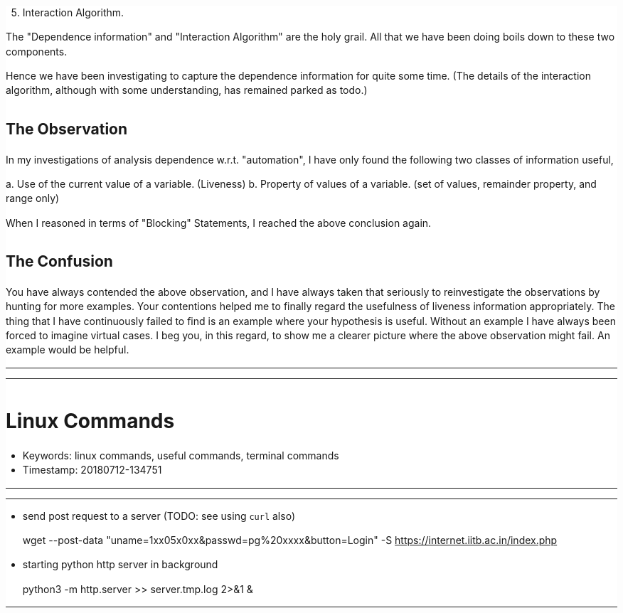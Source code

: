 5. Interaction Algorithm.

The "Dependence information" and "Interaction Algorithm" are the holy grail. All that we have been doing boils down to these two components.

Hence we have been investigating to capture the dependence information for quite some time. (The details of the interaction algorithm, although with some understanding, has remained parked as todo.)

The Observation
----------------

In my investigations of analysis dependence w.r.t. "automation", I have only found the following two classes of information useful,

a. Use of the current value of a variable. (Liveness)
b. Property of values of a variable. (set of values, remainder property, and range only)

When I reasoned in terms of "Blocking" Statements, I reached the above conclusion again.


The Confusion
----------------

You have always contended the above observation, and I have always taken that seriously to reinvestigate the observations by hunting for more examples. Your contentions helped me to finally regard the usefulness of liveness information appropriately. The thing that I have continuously failed to find is an example where your hypothesis is useful. Without an example I have always been forced to imagine virtual cases. I beg you, in this regard, to show me a clearer picture where the above observation might fail. An example would be helpful.



------------------------------------------------





------------------------------------------------
Linux Commands <a name="20180712-134751"></a>
================================================
* Keywords: linux commands, useful commands, terminal commands
* Timestamp: 20180712-134751

------------------------------------------------
------------------------------------------------

* send post request to a server (TODO: see using `curl` also)

    wget --post-data "uname=1xx05x0xx&passwd=pg%20xxxx&button=Login" -S https://internet.iitb.ac.in/index.php

* starting python http server in background

    python3 -m http.server >> server.tmp.log 2>&1 &  

------------------------------------------------




